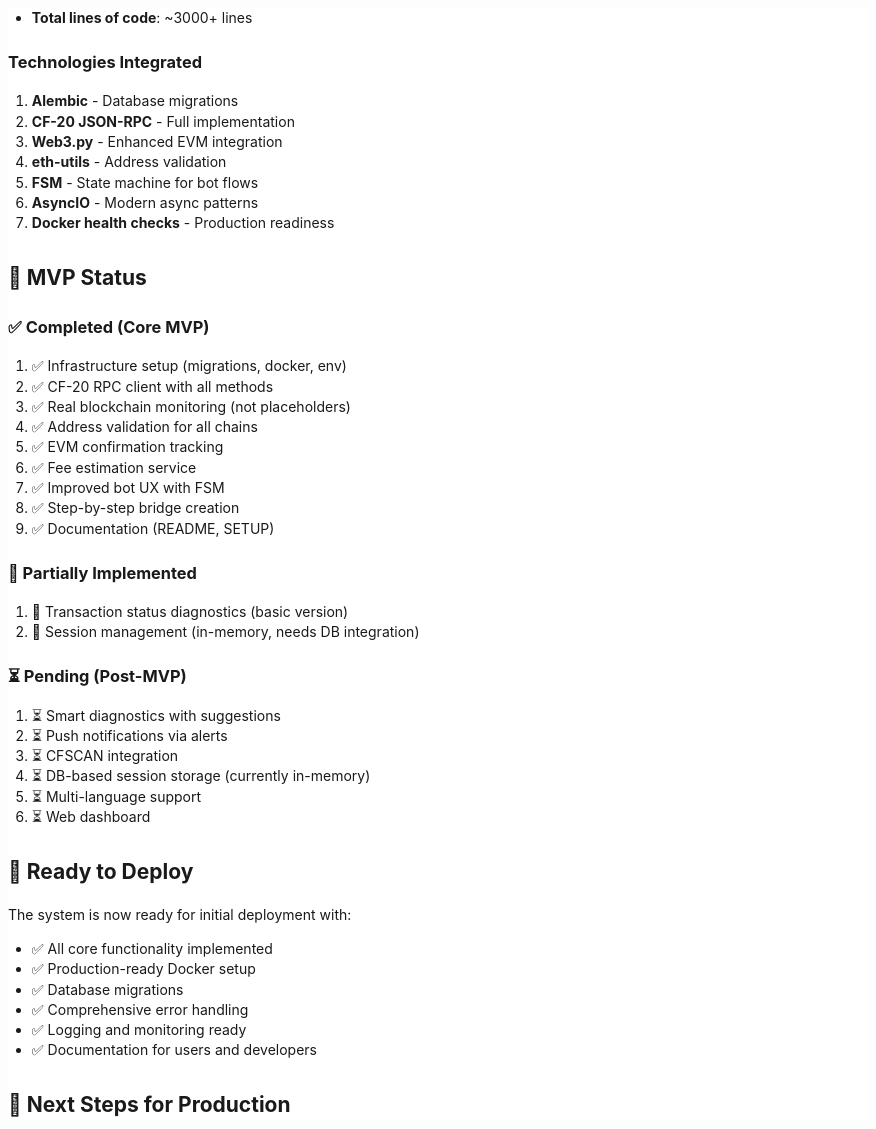 - **Total lines of code**: ~3000+ lines

### Technologies Integrated

1. **Alembic** - Database migrations
2. **CF-20 JSON-RPC** - Full implementation
3. **Web3.py** - Enhanced EVM integration
4. **eth-utils** - Address validation
5. **FSM** - State machine for bot flows
6. **AsyncIO** - Modern async patterns
7. **Docker health checks** - Production readiness

## 🎯 MVP Status

### ✅ Completed (Core MVP)

1. ✅ Infrastructure setup (migrations, docker, env)
2. ✅ CF-20 RPC client with all methods
3. ✅ Real blockchain monitoring (not placeholders)
4. ✅ Address validation for all chains
5. ✅ EVM confirmation tracking
6. ✅ Fee estimation service
7. ✅ Improved bot UX with FSM
8. ✅ Step-by-step bridge creation
9. ✅ Documentation (README, SETUP)

### 🔄 Partially Implemented

1. 🔄 Transaction status diagnostics (basic version)
2. 🔄 Session management (in-memory, needs DB integration)

### ⏳ Pending (Post-MVP)

1. ⏳ Smart diagnostics with suggestions
2. ⏳ Push notifications via alerts
3. ⏳ CFSCAN integration
4. ⏳ DB-based session storage (currently in-memory)
5. ⏳ Multi-language support
6. ⏳ Web dashboard

## 🚀 Ready to Deploy

The system is now ready for initial deployment with:
- ✅ All core functionality implemented
- ✅ Production-ready Docker setup
- ✅ Database migrations
- ✅ Comprehensive error handling
- ✅ Logging and monitoring ready
- ✅ Documentation for users and developers

## 📝 Next Steps for Production
